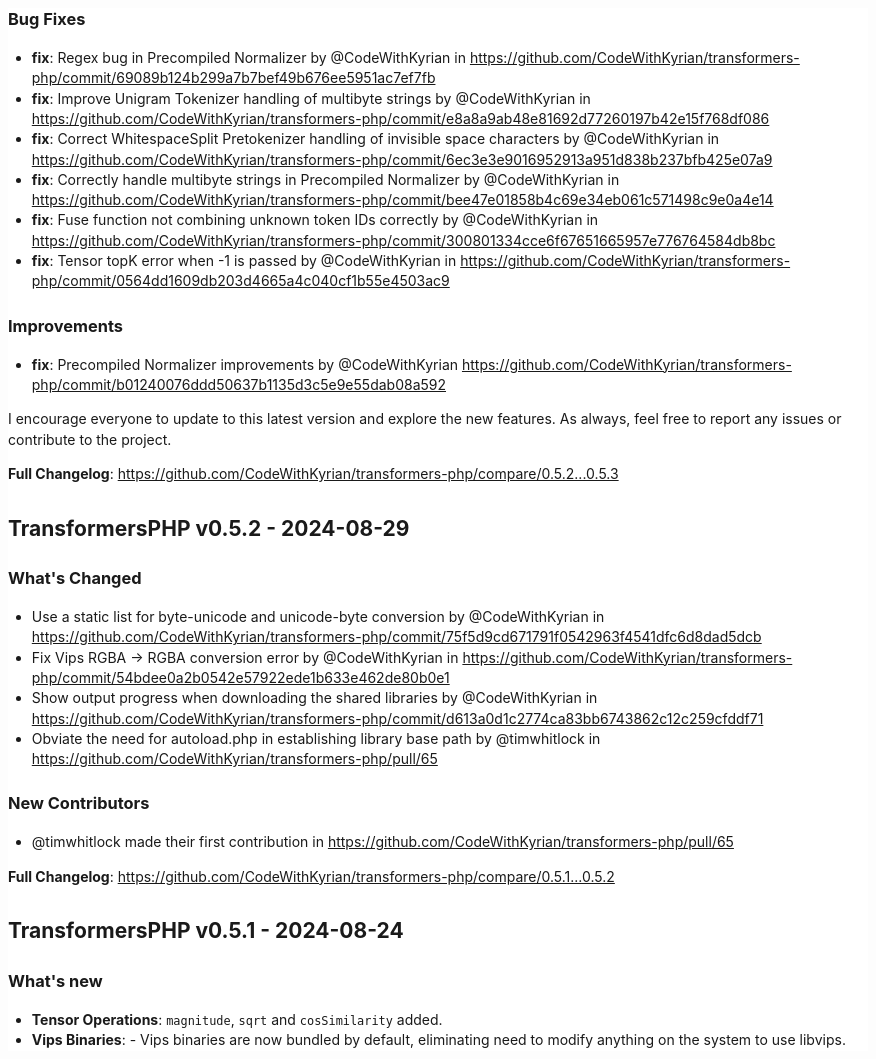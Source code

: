 ### Bug Fixes

- **fix**: Regex bug in Precompiled Normalizer by @CodeWithKyrian in https://github.com/CodeWithKyrian/transformers-php/commit/69089b124b299a7b7bef49b676ee5951ac7ef7fb
- **fix**: Improve Unigram Tokenizer handling of multibyte strings by @CodeWithKyrian in https://github.com/CodeWithKyrian/transformers-php/commit/e8a8a9ab48e81692d77260197b42e15f768df086
- **fix**: Correct WhitespaceSplit Pretokenizer handling of invisible space characters by @CodeWithKyrian in https://github.com/CodeWithKyrian/transformers-php/commit/6ec3e3e9016952913a951d838b237bfb425e07a9
- **fix**: Correctly handle multibyte strings in Precompiled Normalizer by @CodeWithKyrian in https://github.com/CodeWithKyrian/transformers-php/commit/bee47e01858b4c69e34eb061c571498c9e0a4e14
- **fix**: Fuse function not combining unknown token IDs correctly by @CodeWithKyrian in https://github.com/CodeWithKyrian/transformers-php/commit/300801334cce6f67651665957e776764584db8bc
- **fix**: Tensor topK error when -1 is passed by @CodeWithKyrian in https://github.com/CodeWithKyrian/transformers-php/commit/0564dd1609db203d4665a4c040cf1b55e4503ac9

### Improvements

- **fix**: Precompiled Normalizer improvements by @CodeWithKyrian https://github.com/CodeWithKyrian/transformers-php/commit/b01240076ddd50637b1135d3c5e9e55dab08a592

I encourage everyone to update to this latest version and explore the new features. As always, feel free to report any issues or contribute to the project.

**Full Changelog**: https://github.com/CodeWithKyrian/transformers-php/compare/0.5.2...0.5.3

## TransformersPHP v0.5.2 - 2024-08-29

### What's Changed

* Use a static list for byte-unicode and unicode-byte conversion by @CodeWithKyrian in https://github.com/CodeWithKyrian/transformers-php/commit/75f5d9cd671791f0542963f4541dfc6d8dad5dcb
* Fix Vips RGBA -> RGBA conversion error by @CodeWithKyrian in https://github.com/CodeWithKyrian/transformers-php/commit/54bdee0a2b0542e57922ede1b633e462de80b0e1
* Show output progress when downloading the shared libraries by @CodeWithKyrian  in https://github.com/CodeWithKyrian/transformers-php/commit/d613a0d1c2774ca83bb6743862c12c259cfddf71
* Obviate the need for autoload.php in establishing library base path by @timwhitlock in https://github.com/CodeWithKyrian/transformers-php/pull/65

### New Contributors

* @timwhitlock made their first contribution in https://github.com/CodeWithKyrian/transformers-php/pull/65

**Full Changelog**: https://github.com/CodeWithKyrian/transformers-php/compare/0.5.1...0.5.2

## TransformersPHP v0.5.1 - 2024-08-24

### What's new

- **Tensor Operations**: `magnitude`, `sqrt` and `cosSimilarity` added.
- **Vips Binaries**: - Vips binaries are now bundled by default, eliminating need to modify anything on the system to use libvips.
